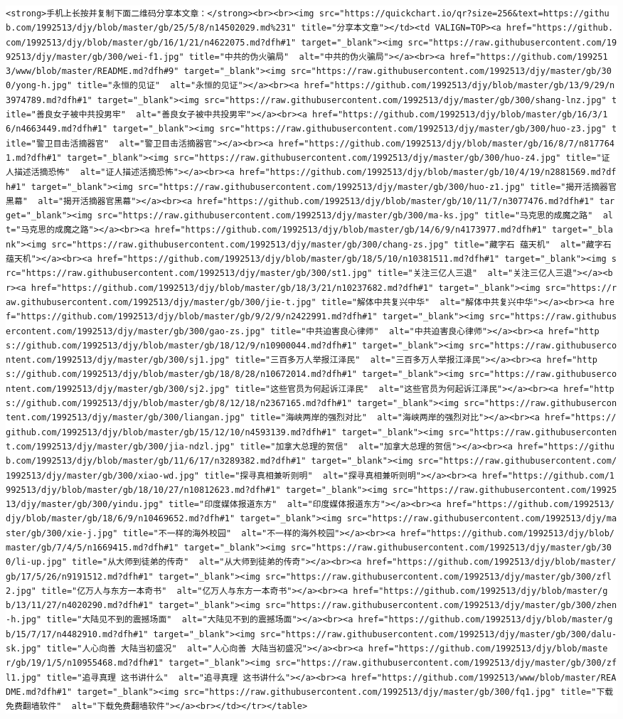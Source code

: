 ```
<strong>手机上长按并复制下面二维码分享本文章：</strong><br><br><img src="https://quickchart.io/qr?size=256&text=https://github.com/1992513/djy/blob/master/gb/25/5/8/n14502029.md%231" title="分享本文章"></td><td VALIGN=TOP><a href="https://github.com/1992513/djy/blob/master/gb/16/1/21/n4622075.md?dfh#1" target="_blank"><img src="https://raw.githubusercontent.com/1992513/djy/master/gb/300/wei-f1.jpg" title="中共的伪火骗局"  alt="中共的伪火骗局"></a><br><a href="https://github.com/1992513/www/blob/master/README.md?dfh#9" target="_blank"><img src="https://raw.githubusercontent.com/1992513/djy/master/gb/300/yong-h.jpg" title="永恒的见证"  alt="永恒的见证"></a><br><a href="https://github.com/1992513/djy/blob/master/gb/13/9/29/n3974789.md?dfh#1" target="_blank"><img src="https://raw.githubusercontent.com/1992513/djy/master/gb/300/shang-lnz.jpg" title="善良女子被中共投男牢"  alt="善良女子被中共投男牢"></a><br><a href="https://github.com/1992513/djy/blob/master/gb/16/3/16/n4663449.md?dfh#1" target="_blank"><img src="https://raw.githubusercontent.com/1992513/djy/master/gb/300/huo-z3.jpg" title="警卫目击活摘器官"  alt="警卫目击活摘器官"></a><br><a href="https://github.com/1992513/djy/blob/master/gb/16/8/7/n8177641.md?dfh#1" target="_blank"><img src="https://raw.githubusercontent.com/1992513/djy/master/gb/300/huo-z4.jpg" title="证人描述活摘恐怖"  alt="证人描述活摘恐怖"></a><br><a href="https://github.com/1992513/djy/blob/master/gb/10/4/19/n2881569.md?dfh#1" target="_blank"><img src="https://raw.githubusercontent.com/1992513/djy/master/gb/300/huo-z1.jpg" title="揭开活摘器官黑幕"  alt="揭开活摘器官黑幕"></a><br><a href="https://github.com/1992513/djy/blob/master/gb/10/11/7/n3077476.md?dfh#1" target="_blank"><img src="https://raw.githubusercontent.com/1992513/djy/master/gb/300/ma-ks.jpg" title="马克思的成魔之路"  alt="马克思的成魔之路"></a><br><a href="https://github.com/1992513/djy/blob/master/gb/14/6/9/n4173977.md?dfh#1" target="_blank"><img src="https://raw.githubusercontent.com/1992513/djy/master/gb/300/chang-zs.jpg" title="藏字石 蕴天机"  alt="藏字石 蕴天机"></a><br><a href="https://github.com/1992513/djy/blob/master/gb/18/5/10/n10381511.md?dfh#1" target="_blank"><img src="https://raw.githubusercontent.com/1992513/djy/master/gb/300/st1.jpg" title="关注三亿人三退"  alt="关注三亿人三退"></a><br><a href="https://github.com/1992513/djy/blob/master/gb/18/3/21/n10237682.md?dfh#1" target="_blank"><img src="https://raw.githubusercontent.com/1992513/djy/master/gb/300/jie-t.jpg" title="解体中共复兴中华"  alt="解体中共复兴中华"></a><br><a href="https://github.com/1992513/djy/blob/master/gb/9/2/9/n2422991.md?dfh#1" target="_blank"><img src="https://raw.githubusercontent.com/1992513/djy/master/gb/300/gao-zs.jpg" title="中共迫害良心律师"  alt="中共迫害良心律师"></a><br><a href="https://github.com/1992513/djy/blob/master/gb/18/12/9/n10900044.md?dfh#1" target="_blank"><img src="https://raw.githubusercontent.com/1992513/djy/master/gb/300/sj1.jpg" title="三百多万人举报江泽民"  alt="三百多万人举报江泽民"></a><br><a href="https://github.com/1992513/djy/blob/master/gb/18/8/28/n10672014.md?dfh#1" target="_blank"><img src="https://raw.githubusercontent.com/1992513/djy/master/gb/300/sj2.jpg" title="这些官员为何起诉江泽民"  alt="这些官员为何起诉江泽民"></a><br><a href="https://github.com/1992513/djy/blob/master/gb/8/12/18/n2367165.md?dfh#1" target="_blank"><img src="https://raw.githubusercontent.com/1992513/djy/master/gb/300/liangan.jpg" title="海峡两岸的强烈对比"  alt="海峡两岸的强烈对比"></a><br><a href="https://github.com/1992513/djy/blob/master/gb/15/12/10/n4593139.md?dfh#1" target="_blank"><img src="https://raw.githubusercontent.com/1992513/djy/master/gb/300/jia-ndzl.jpg" title="加拿大总理的贺信"  alt="加拿大总理的贺信"></a><br><a href="https://github.com/1992513/djy/blob/master/gb/11/6/17/n3289382.md?dfh#1" target="_blank"><img src="https://raw.githubusercontent.com/1992513/djy/master/gb/300/xiao-wd.jpg" title="探寻真相兼听则明"  alt="探寻真相兼听则明"></a><br><a href="https://github.com/1992513/djy/blob/master/gb/18/10/27/n10812623.md?dfh#1" target="_blank"><img src="https://raw.githubusercontent.com/1992513/djy/master/gb/300/yindu.jpg" title="印度媒体报道东方"  alt="印度媒体报道东方"></a><br><a href="https://github.com/1992513/djy/blob/master/gb/18/6/9/n10469652.md?dfh#1" target="_blank"><img src="https://raw.githubusercontent.com/1992513/djy/master/gb/300/xie-j.jpg" title="不一样的海外校园"  alt="不一样的海外校园"></a><br><a href="https://github.com/1992513/djy/blob/master/gb/7/4/5/n1669415.md?dfh#1" target="_blank"><img src="https://raw.githubusercontent.com/1992513/djy/master/gb/300/li-up.jpg" title="从大师到徒弟的传奇"  alt="从大师到徒弟的传奇"></a><br><a href="https://github.com/1992513/djy/blob/master/gb/17/5/26/n9191512.md?dfh#1" target="_blank"><img src="https://raw.githubusercontent.com/1992513/djy/master/gb/300/zfl2.jpg" title="亿万人与东方一本奇书"  alt="亿万人与东方一本奇书"></a><br><a href="https://github.com/1992513/djy/blob/master/gb/13/11/27/n4020290.md?dfh#1" target="_blank"><img src="https://raw.githubusercontent.com/1992513/djy/master/gb/300/zhen-h.jpg" title="大陆见不到的震撼场面"  alt="大陆见不到的震撼场面"></a><br><a href="https://github.com/1992513/djy/blob/master/gb/15/7/17/n4482910.md?dfh#1" target="_blank"><img src="https://raw.githubusercontent.com/1992513/djy/master/gb/300/dalu-sk.jpg" title="人心向善 大陆当初盛况"  alt="人心向善 大陆当初盛况"></a><br><a href="https://github.com/1992513/djy/blob/master/gb/19/1/5/n10955468.md?dfh#1" target="_blank"><img src="https://raw.githubusercontent.com/1992513/djy/master/gb/300/zfl1.jpg" title="追寻真理 这书讲什么"  alt="追寻真理 这书讲什么"></a><br><a href="https://github.com/1992513/www/blob/master/README.md?dfh#1" target="_blank"><img src="https://raw.githubusercontent.com/1992513/djy/master/gb/300/fq1.jpg" title="下载免费翻墙软件"  alt="下载免费翻墙软件"></a><br></td></tr></table>
